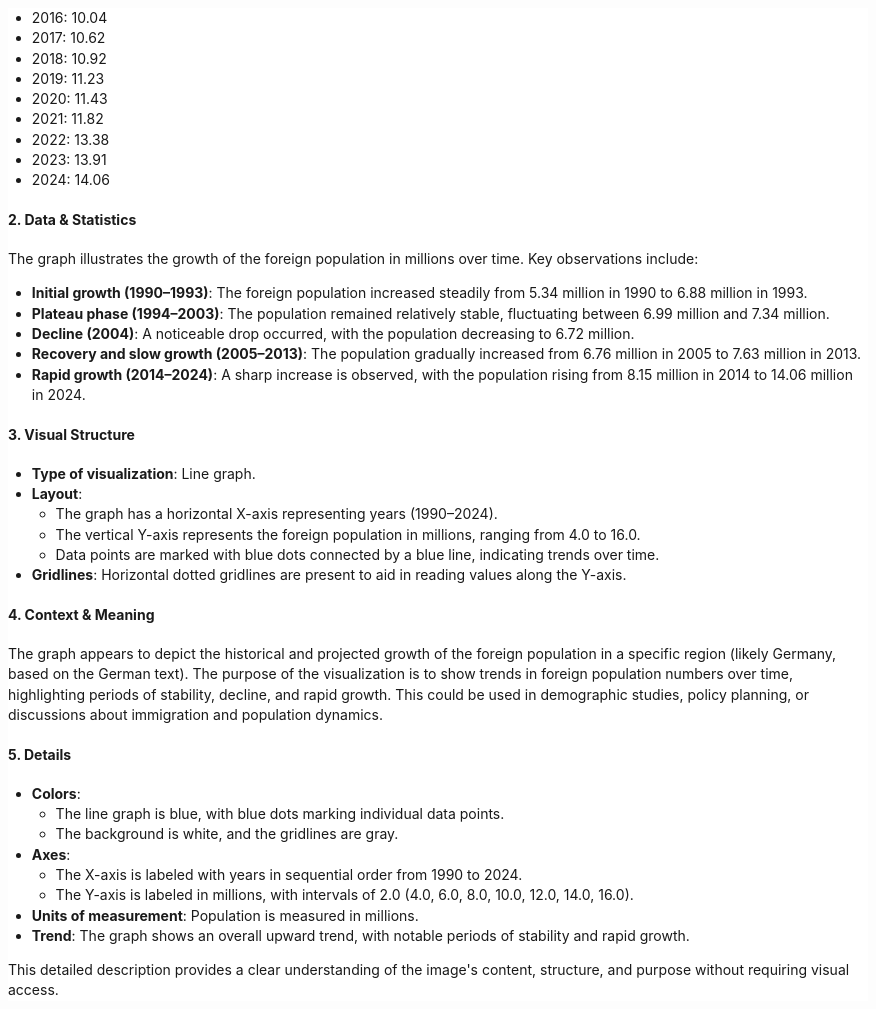   - 2016: 10.04
  - 2017: 10.62
  - 2018: 10.92
  - 2019: 11.23
  - 2020: 11.43
  - 2021: 11.82
  - 2022: 13.38
  - 2023: 13.91
  - 2024: 14.06

#### 2. **Data & Statistics**
The graph illustrates the growth of the foreign population in millions over time. Key observations include:
- **Initial growth (1990–1993)**: The foreign population increased steadily from 5.34 million in 1990 to 6.88 million in 1993.
- **Plateau phase (1994–2003)**: The population remained relatively stable, fluctuating between 6.99 million and 7.34 million.
- **Decline (2004)**: A noticeable drop occurred, with the population decreasing to 6.72 million.
- **Recovery and slow growth (2005–2013)**: The population gradually increased from 6.76 million in 2005 to 7.63 million in 2013.
- **Rapid growth (2014–2024)**: A sharp increase is observed, with the population rising from 8.15 million in 2014 to 14.06 million in 2024.

#### 3. **Visual Structure**
- **Type of visualization**: Line graph.
- **Layout**:
  - The graph has a horizontal X-axis representing years (1990–2024).
  - The vertical Y-axis represents the foreign population in millions, ranging from 4.0 to 16.0.
  - Data points are marked with blue dots connected by a blue line, indicating trends over time.
- **Gridlines**: Horizontal dotted gridlines are present to aid in reading values along the Y-axis.

#### 4. **Context & Meaning**
The graph appears to depict the historical and projected growth of the foreign population in a specific region (likely Germany, based on the German text). The purpose of the visualization is to show trends in foreign population numbers over time, highlighting periods of stability, decline, and rapid growth. This could be used in demographic studies, policy planning, or discussions about immigration and population dynamics.

#### 5. **Details**
- **Colors**:
  - The line graph is blue, with blue dots marking individual data points.
  - The background is white, and the gridlines are gray.
- **Axes**:
  - The X-axis is labeled with years in sequential order from 1990 to 2024.
  - The Y-axis is labeled in millions, with intervals of 2.0 (4.0, 6.0, 8.0, 10.0, 12.0, 14.0, 16.0).
- **Units of measurement**: Population is measured in millions.
- **Trend**: The graph shows an overall upward trend, with notable periods of stability and rapid growth.

This detailed description provides a clear understanding of the image's content, structure, and purpose without requiring visual access.

